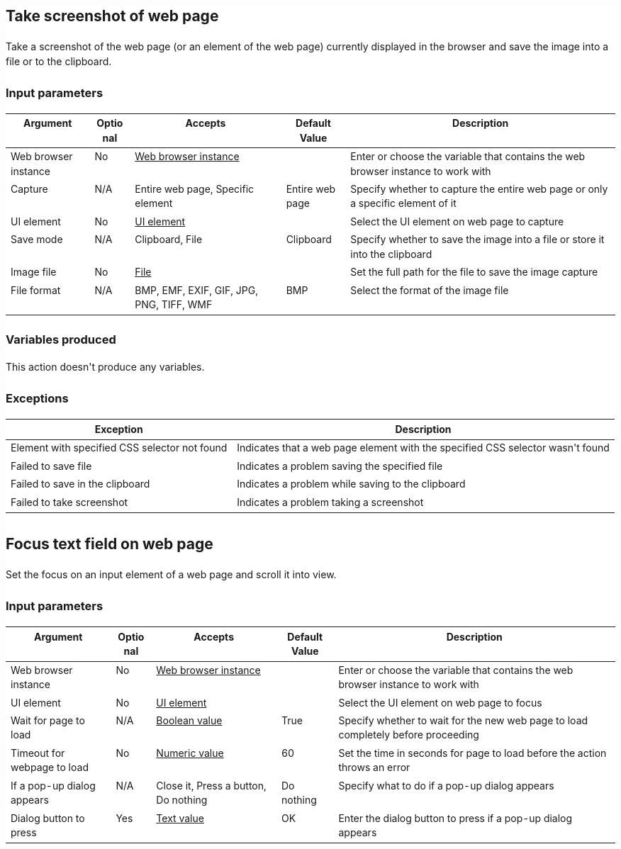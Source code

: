 ## <a name="takescreenshotbase"></a> Take screenshot of web page

Take a screenshot of the web page (or an element of the web page) currently displayed in the browser and save the image into a file or to the clipboard.

### Input parameters

|Argument|Optional|Accepts|Default Value|Description|
|-----|-----|-----|-----|-----|
|Web browser instance|No|[Web browser instance](../variable-data-types.md#instances)||Enter or choose the variable that contains the web browser instance to work with|
|Capture|N/A|Entire web page, Specific element|Entire web page|Specify whether to capture the entire web page or only a specific element of it|
|UI element|No|[UI element](../ui-elements.md)||Select the UI element on web page to capture|
|Save mode|N/A|Clipboard, File|Clipboard|Specify whether to save the image into a file or store it into the clipboard|
|Image file|No|[File](../variable-data-types.md#files-and-folders)||Set the full path for the file to save the image capture|
|File format|N/A|BMP, EMF, EXIF, GIF, JPG, PNG, TIFF, WMF|BMP|Select the format of the image file|

### Variables produced

This action doesn't produce any variables.

### <a name="takescreenshotbase_onerror"></a> Exceptions

|Exception|Description|
|-----|-----|
|Element with specified CSS selector not found|Indicates that a web page element with the specified CSS selector wasn't found|
|Failed to save file|Indicates a problem saving the specified file|
|Failed to save in the clipboard|Indicates a problem while saving to the clipboard|
|Failed to take screenshot|Indicates a problem taking a screenshot|

## <a name="focusbase"></a> Focus text field on web page

Set the focus on an input element of a web page and scroll it into view.

### Input parameters

|Argument|Optional|Accepts|Default Value|Description|
|-----|-----|-----|-----|-----|
|Web browser instance|No|[Web browser instance](../variable-data-types.md#instances)||Enter or choose the variable that contains the web browser instance to work with|
|UI element|No|[UI element](../ui-elements.md)||Select the UI element on web page to focus|
|Wait for page to load|N/A|[Boolean value](../variable-data-types.md#boolean-value)|True|Specify whether to wait for the new web page to load completely before proceeding|
|Timeout for webpage to load|No|[Numeric value](../variable-data-types.md#numeric-value)|60|Set the time in seconds for page to load before the action throws an error|
|If a pop-up dialog appears|N/A|Close it, Press a button, Do nothing|Do nothing|Specify what to do if a pop-up dialog appears|
|Dialog button to press|Yes|[Text value](../variable-data-types.md#text-value)|OK|Enter the dialog button to press if a pop-up dialog appears|

